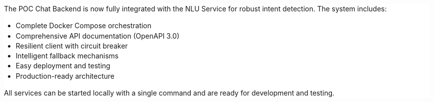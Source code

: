 The POC Chat Backend is now fully integrated with the NLU Service for robust intent detection. The system includes:

- Complete Docker Compose orchestration
- Comprehensive API documentation (OpenAPI 3.0)
- Resilient client with circuit breaker
- Intelligent fallback mechanisms
- Easy deployment and testing
- Production-ready architecture

All services can be started locally with a single command and are ready for development and testing.
